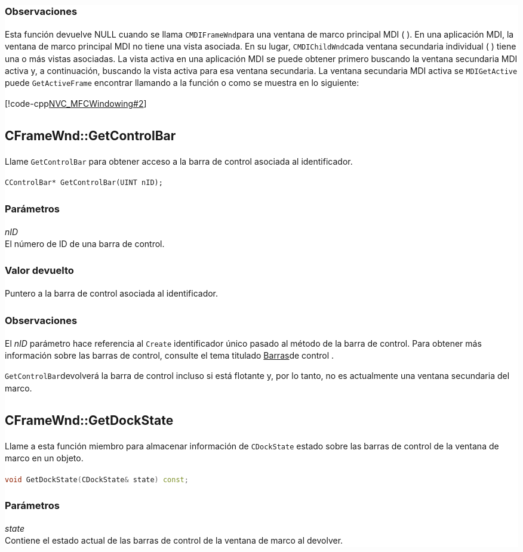 ### <a name="remarks"></a>Observaciones

Esta función devuelve NULL cuando se llama `CMDIFrameWnd`para una ventana de marco principal MDI ( ). En una aplicación MDI, la ventana de marco principal MDI no tiene una vista asociada. En su lugar, `CMDIChildWnd`cada ventana secundaria individual ( ) tiene una o más vistas asociadas. La vista activa en una aplicación MDI se puede obtener primero buscando la ventana secundaria MDI activa y, a continuación, buscando la vista activa para esa ventana secundaria. La ventana secundaria MDI activa se `MDIGetActive` puede `GetActiveFrame` encontrar llamando a la función o como se muestra en lo siguiente:

[!code-cpp[NVC_MFCWindowing#2](../../mfc/reference/codesnippet/cpp/cframewnd-class_2.cpp)]

## <a name="cframewndgetcontrolbar"></a><a name="getcontrolbar"></a>CFrameWnd::GetControlBar

Llame `GetControlBar` para obtener acceso a la barra de control asociada al identificador.

```
CControlBar* GetControlBar(UINT nID);
```

### <a name="parameters"></a>Parámetros

*nID*<br/>
El número de ID de una barra de control.

### <a name="return-value"></a>Valor devuelto

Puntero a la barra de control asociada al identificador.

### <a name="remarks"></a>Observaciones

El *nID* parámetro hace referencia al `Create` identificador único pasado al método de la barra de control. Para obtener más información sobre las barras de control, consulte el tema titulado [Barras](../../mfc/control-bars.md)de control .

`GetControlBar`devolverá la barra de control incluso si está flotante y, por lo tanto, no es actualmente una ventana secundaria del marco.

## <a name="cframewndgetdockstate"></a><a name="getdockstate"></a>CFrameWnd::GetDockState

Llame a esta función miembro para almacenar información de `CDockState` estado sobre las barras de control de la ventana de marco en un objeto.

```cpp
void GetDockState(CDockState& state) const;
```

### <a name="parameters"></a>Parámetros

*state*<br/>
Contiene el estado actual de las barras de control de la ventana de marco al devolver.
